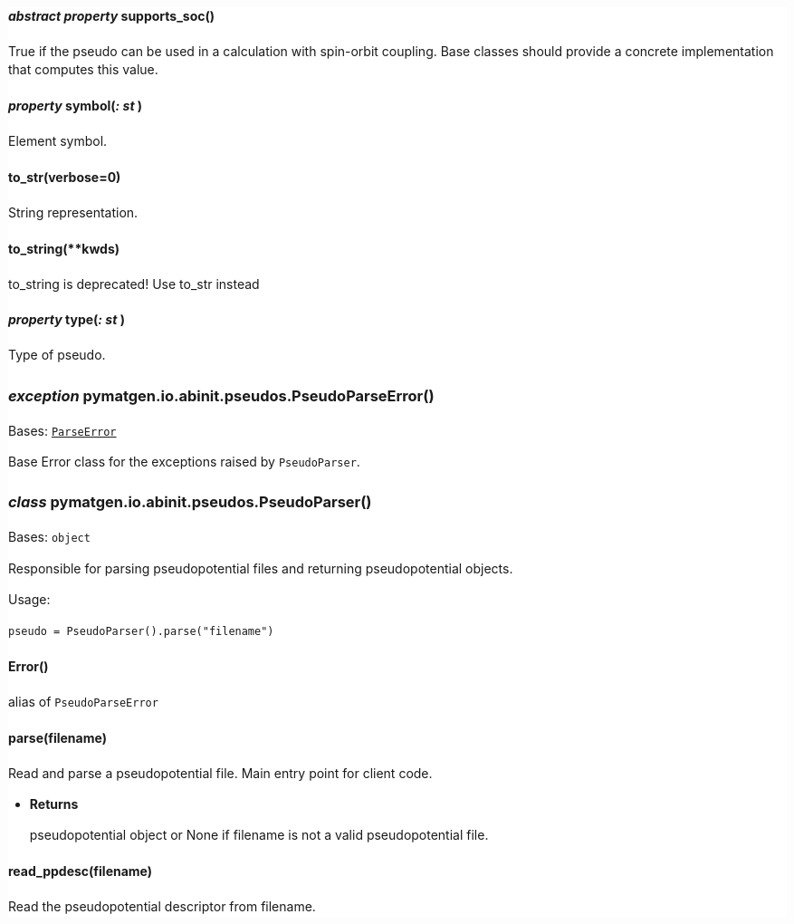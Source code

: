 #### _abstract property_ supports_soc()
True if the pseudo can be used in a calculation with spin-orbit coupling.
Base classes should provide a concrete implementation that computes this value.


#### _property_ symbol(_: st_ )
Element symbol.


#### to_str(verbose=0)
String representation.


#### to_string(\*\*kwds)
to_string is deprecated!
Use to_str instead


#### _property_ type(_: st_ )
Type of pseudo.


### _exception_ pymatgen.io.abinit.pseudos.PseudoParseError()
Bases: [`ParseError`](pymatgen.io.core.md#pymatgen.io.core.ParseError)

Base Error class for the exceptions raised by `PseudoParser`.


### _class_ pymatgen.io.abinit.pseudos.PseudoParser()
Bases: `object`

Responsible for parsing pseudopotential files and returning pseudopotential objects.

Usage:

```default
pseudo = PseudoParser().parse("filename")
```


#### Error()
alias of `PseudoParseError`


#### parse(filename)
Read and parse a pseudopotential file. Main entry point for client code.


* **Returns**

    pseudopotential object or None if filename is not a valid pseudopotential file.



#### read_ppdesc(filename)
Read the pseudopotential descriptor from filename.

